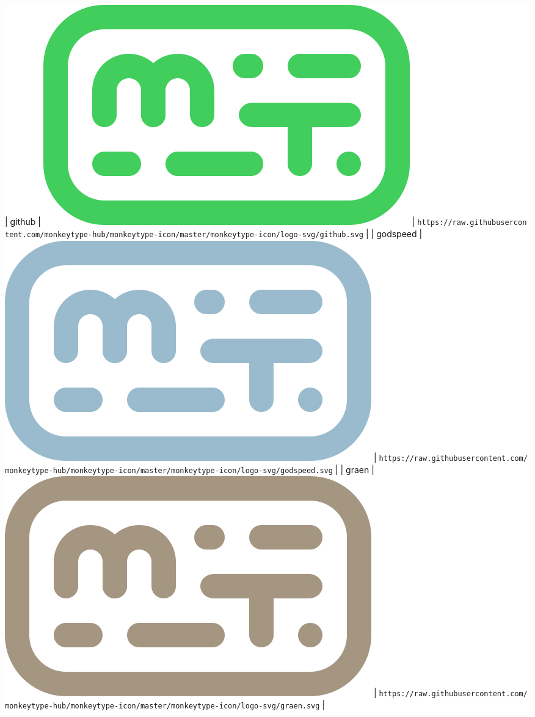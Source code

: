 | github | ![github-logo-icon](https://raw.githubusercontent.com/monkeytype-hub/monkeytype-icon/master/monkeytype-icon/logo-svg/github.svg) | `https://raw.githubusercontent.com/monkeytype-hub/monkeytype-icon/master/monkeytype-icon/logo-svg/github.svg` |
| godspeed | ![godspeed-logo-icon](https://raw.githubusercontent.com/monkeytype-hub/monkeytype-icon/master/monkeytype-icon/logo-svg/godspeed.svg) | `https://raw.githubusercontent.com/monkeytype-hub/monkeytype-icon/master/monkeytype-icon/logo-svg/godspeed.svg` |
| graen | ![graen-logo-icon](https://raw.githubusercontent.com/monkeytype-hub/monkeytype-icon/master/monkeytype-icon/logo-svg/graen.svg) | `https://raw.githubusercontent.com/monkeytype-hub/monkeytype-icon/master/monkeytype-icon/logo-svg/graen.svg` |